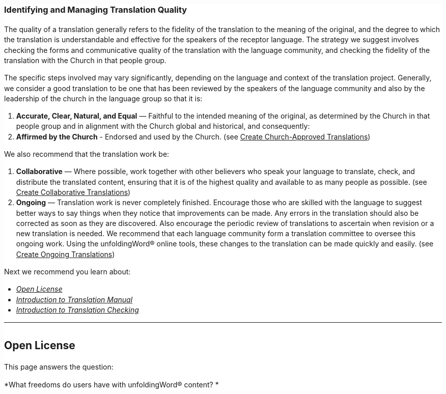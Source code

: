 ### Identifying and Managing Translation Quality

The quality of a translation generally refers to the fidelity of the translation to the meaning of the original, and the degree to which the translation is understandable and effective for the speakers of the receptor language. The strategy we suggest involves checking the forms and communicative quality of the translation with the language community, and checking the fidelity of the translation with the Church in that people group.

The specific steps involved may vary significantly, depending on the language and context of the translation project. Generally, we consider a good translation to be one that has been reviewed by the speakers of the language community and also by the leadership of the church in the language group so that it is:

1. **Accurate, Clear, Natural, and Equal** — Faithful to the intended meaning of the original, as determined by the Church in that people group and in alignment with the Church global and historical, and consequently:
1. **Affirmed by the Church** - Endorsed and used by the Church. (see [Create Church-Approved Translations](03-translate.html#guidelines-church-approved))

We also recommend that the translation work be:

1. **Collaborative** — Where possible, work together with other believers who speak your language to translate, check, and distribute the translated content, ensuring that it is of the highest quality and available to as many people as possible. (see [Create Collaborative Translations](03-translate.html#guidelines-collaborative))
1. **Ongoing** — Translation work is never completely finished. Encourage those who are skilled with the language to suggest better ways to say things when they notice that improvements can be made. Any errors in the translation should also be corrected as soon as they are discovered. Also encourage the periodic review of translations to ascertain when revision or a new translation is needed. We recommend that each language community form a translation committee to oversee this ongoing work. Using the unfoldingWord® online tools, these changes to the translation can be made quickly and easily. (see [Create Ongoing Translations](03-translate.html#guidelines-ongoing))



<div class="bottom-box box" markdown="1">
Next we recommend you learn about:

  * *[Open License](#open-license)*
  * *[Introduction to Translation Manual](translate.html#translate-manual)*
  * *[Introduction to Translation Checking](checking.html#intro-checking)*

</div>

---

## <a id="open-license"/>Open License

<div class="top-box box" markdown="1">
This page answers the question:
<p>
*What freedoms do users have with unfoldingWord® content?
*
</p>
